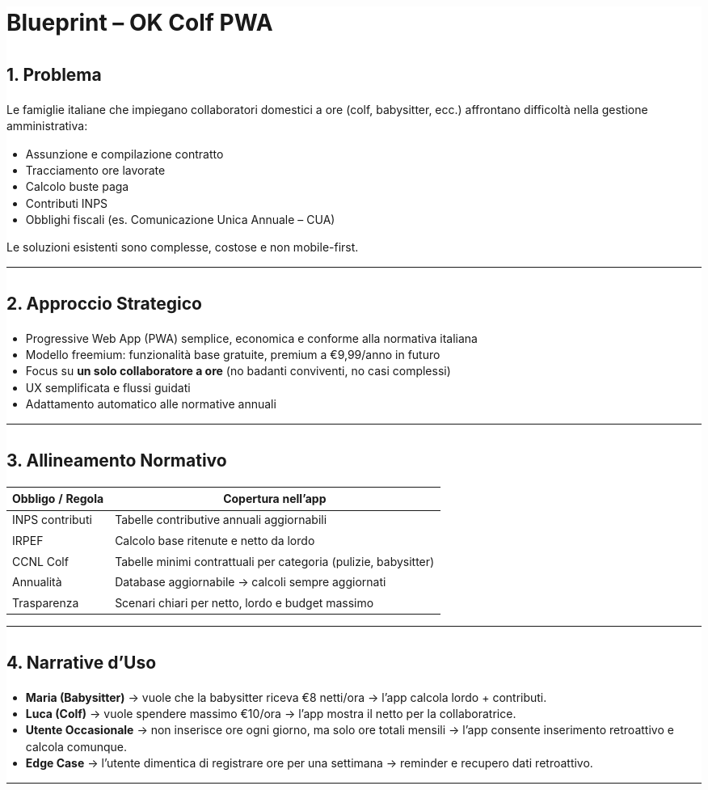 # Blueprint – OK Colf PWA

## 1. Problema  
Le famiglie italiane che impiegano collaboratori domestici a ore (colf, babysitter, ecc.) affrontano difficoltà nella gestione amministrativa:  
- Assunzione e compilazione contratto  
- Tracciamento ore lavorate  
- Calcolo buste paga  
- Contributi INPS  
- Obblighi fiscali (es. Comunicazione Unica Annuale – CUA)  

Le soluzioni esistenti sono complesse, costose e non mobile-first.  

---

## 2. Approccio Strategico  
- Progressive Web App (PWA) semplice, economica e conforme alla normativa italiana  
- Modello freemium: funzionalità base gratuite, premium a €9,99/anno in futuro  
- Focus su **un solo collaboratore a ore** (no badanti conviventi, no casi complessi)  
- UX semplificata e flussi guidati  
- Adattamento automatico alle normative annuali  

---

## 3. Allineamento Normativo  

| Obbligo / Regola | Copertura nell’app |
|------------------|--------------------|
| INPS contributi  | Tabelle contributive annuali aggiornabili |
| IRPEF            | Calcolo base ritenute e netto da lordo |
| CCNL Colf        | Tabelle minimi contrattuali per categoria (pulizie, babysitter) |
| Annualità        | Database aggiornabile → calcoli sempre aggiornati |
| Trasparenza      | Scenari chiari per netto, lordo e budget massimo |

---

## 4. Narrative d’Uso  

- **Maria (Babysitter)** → vuole che la babysitter riceva €8 netti/ora → l’app calcola lordo + contributi.  
- **Luca (Colf)** → vuole spendere massimo €10/ora → l’app mostra il netto per la collaboratrice.  
- **Utente Occasionale** → non inserisce ore ogni giorno, ma solo ore totali mensili → l’app consente inserimento retroattivo e calcola comunque.  
- **Edge Case** → l’utente dimentica di registrare ore per una settimana → reminder e recupero dati retroattivo.  

---